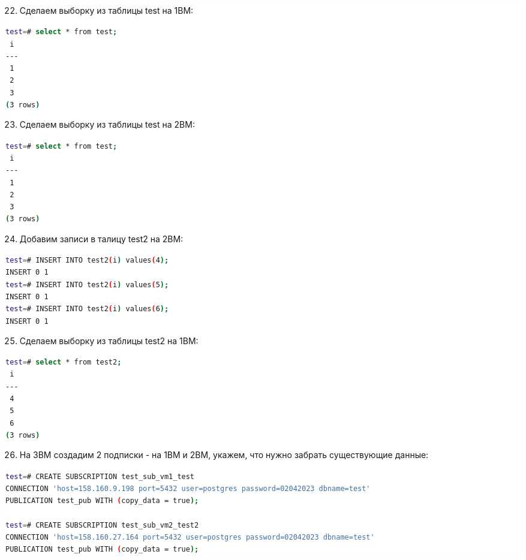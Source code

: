22. Сделаем выборку из таблицы test на 1ВМ:

```bash
test=# select * from test;
 i
---
 1
 2
 3
(3 rows)
```

23. Сделаем выборку из таблицы test на 2ВМ:

```bash
test=# select * from test;
 i
---
 1
 2
 3
(3 rows)
```

24. Добавим записи в талицу test2 на 2ВМ:

```bash
test=# INSERT INTO test2(i) values(4);
INSERT 0 1
test=# INSERT INTO test2(i) values(5);
INSERT 0 1
test=# INSERT INTO test2(i) values(6);
INSERT 0 1
```

25. Сделаем выборку из таблицы test2 на 1ВМ:

```bash
test=# select * from test2;
 i
---
 4
 5
 6
(3 rows)
```

26. На 3ВМ создадим 2 подписки - на 1ВМ и 2ВМ, укажем, что нужно забрать существующие данные:

```bash
test=# CREATE SUBSCRIPTION test_sub_vm1_test
CONNECTION 'host=158.160.9.198 port=5432 user=postgres password=02042023 dbname=test'
PUBLICATION test_pub WITH (copy_data = true);

test=# CREATE SUBSCRIPTION test_sub_vm2_test2
CONNECTION 'host=158.160.27.164 port=5432 user=postgres password=02042023 dbname=test'
PUBLICATION test_pub WITH (copy_data = true);
```
